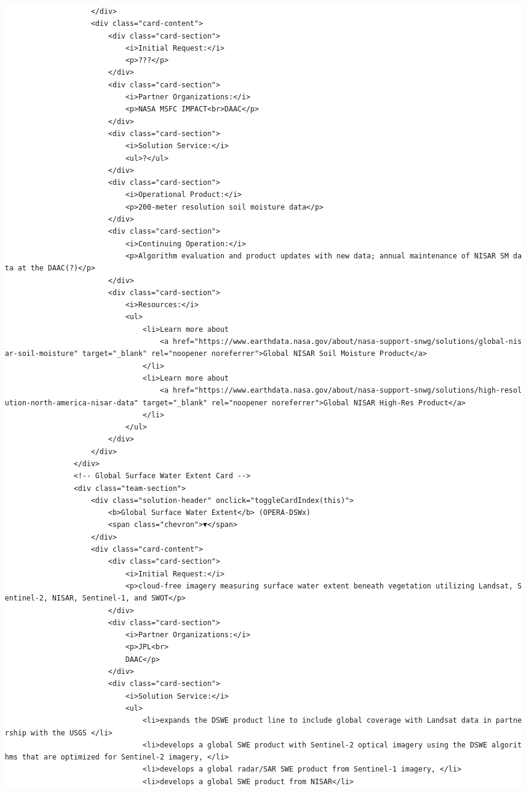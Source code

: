                         </div>
                        <div class="card-content">
                            <div class="card-section">
                                <i>Initial Request:</i>
                                <p>???</p>
                            </div>
                            <div class="card-section">
                                <i>Partner Organizations:</i>
                                <p>NASA MSFC IMPACT<br>DAAC</p>
                            </div>
                            <div class="card-section">
                                <i>Solution Service:</i>
                                <ul>?</ul>
                            </div>
                            <div class="card-section">
                                <i>Operational Product:</i>
                                <p>200-meter resolution soil moisture data</p>
                            </div>
                            <div class="card-section">
                                <i>Continuing Operation:</i>
                                <p>Algorithm evaluation and product updates with new data; annual maintenance of NISAR SM data at the DAAC(?)</p>
                            </div>
                            <div class="card-section">
                                <i>Resources:</i>
                                <ul>
                                    <li>Learn more about 
                                        <a href="https://www.earthdata.nasa.gov/about/nasa-support-snwg/solutions/global-nisar-soil-moisture" target="_blank" rel="noopener noreferrer">Global NISAR Soil Moisture Product</a>
                                    </li>
                                    <li>Learn more about 
                                        <a href="https://www.earthdata.nasa.gov/about/nasa-support-snwg/solutions/high-resolution-north-america-nisar-data" target="_blank" rel="noopener noreferrer">Global NISAR High-Res Product</a>
                                    </li>
                                </ul>
                            </div>
                        </div>
                    </div>
                    <!-- Global Surface Water Extent Card -->
                    <div class="team-section">
                        <div class="solution-header" onclick="toggleCardIndex(this)">
                            <b>Global Surface Water Extent</b> (OPERA-DSWx)
                            <span class="chevron">▼</span>
                        </div>
                        <div class="card-content">
                            <div class="card-section">
                                <i>Initial Request:</i>
                                <p>cloud-free imagery measuring surface water extent beneath vegetation utilizing Landsat, Sentinel-2, NISAR, Sentinel-1, and SWOT</p>
                            </div>
                            <div class="card-section">
                                <i>Partner Organizations:</i>
                                <p>JPL<br>
                                DAAC</p>
                            </div>
                            <div class="card-section">
                                <i>Solution Service:</i>
                                <ul>
                                    <li>expands the DSWE product line to include global coverage with Landsat data in partnership with the USGS </li>
                                    <li>develops a global SWE product with Sentinel-2 optical imagery using the DSWE algorithms that are optimized for Sentinel-2 imagery, </li>
                                    <li>develops a global radar/SAR SWE product from Sentinel-1 imagery, </li>
                                    <li>develops a global SWE product from NISAR</li>